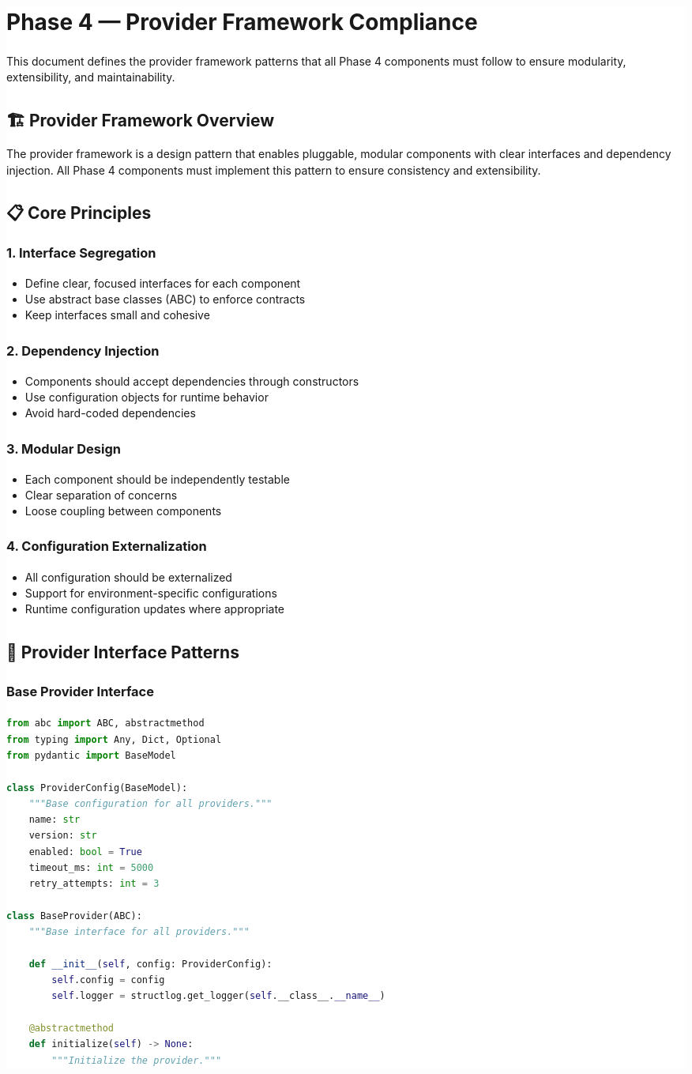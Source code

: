 # Phase 4 — Provider Framework Compliance

This document defines the provider framework patterns that all Phase 4 components must follow to ensure modularity, extensibility, and maintainability.

## 🏗️ Provider Framework Overview

The provider framework is a design pattern that enables pluggable, modular components with clear interfaces and dependency injection. All Phase 4 components must implement this pattern to ensure consistency and extensibility.

## 📋 Core Principles

### 1. Interface Segregation
- Define clear, focused interfaces for each component
- Use abstract base classes (ABC) to enforce contracts
- Keep interfaces small and cohesive

### 2. Dependency Injection
- Components should accept dependencies through constructors
- Use configuration objects for runtime behavior
- Avoid hard-coded dependencies

### 3. Modular Design
- Each component should be independently testable
- Clear separation of concerns
- Loose coupling between components

### 4. Configuration Externalization
- All configuration should be externalized
- Support for environment-specific configurations
- Runtime configuration updates where appropriate

## 🔧 Provider Interface Patterns

### Base Provider Interface

```python
from abc import ABC, abstractmethod
from typing import Any, Dict, Optional
from pydantic import BaseModel

class ProviderConfig(BaseModel):
    """Base configuration for all providers."""
    name: str
    version: str
    enabled: bool = True
    timeout_ms: int = 5000
    retry_attempts: int = 3

class BaseProvider(ABC):
    """Base interface for all providers."""
    
    def __init__(self, config: ProviderConfig):
        self.config = config
        self.logger = structlog.get_logger(self.__class__.__name__)
    
    @abstractmethod
    def initialize(self) -> None:
        """Initialize the provider."""
```